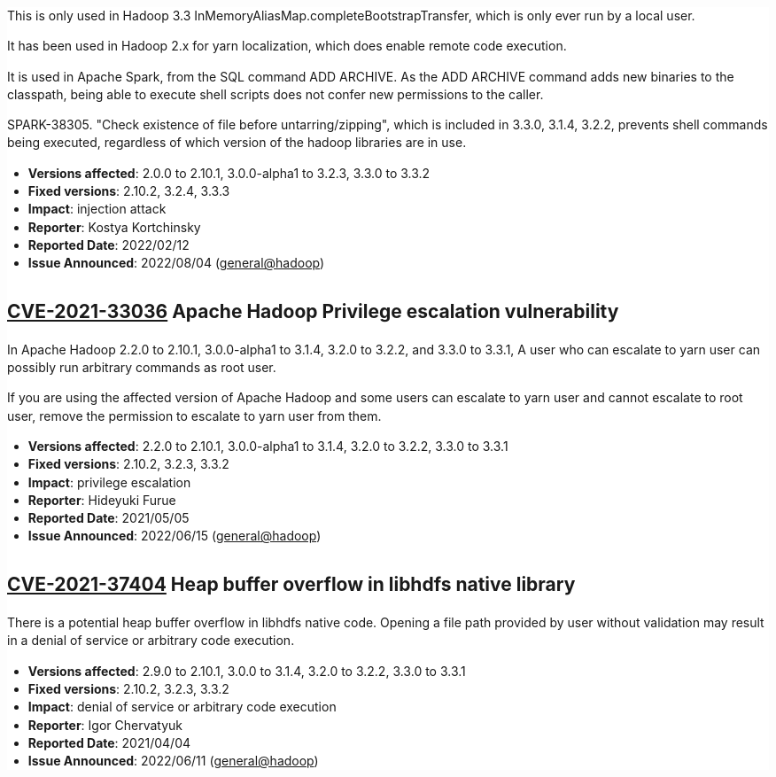 This is only used in Hadoop 3.3
InMemoryAliasMap.completeBootstrapTransfer, which is only ever run by
a local user.

It has been used in Hadoop 2.x for yarn localization, which does
enable remote code execution.

It is used in Apache Spark, from the SQL command ADD ARCHIVE. As the
ADD ARCHIVE command adds new binaries to the classpath, being able to
execute shell scripts does not confer new permissions to the caller.

SPARK-38305. "Check existence of file before untarring/zipping", which
is included in 3.3.0, 3.1.4, 3.2.2, prevents shell commands being
executed, regardless of which version of the hadoop libraries are in
use.

- **Versions affected**: 2.0.0 to 2.10.1, 3.0.0-alpha1 to 3.2.3, 3.3.0 to 3.3.2
- **Fixed versions**: 2.10.2, 3.2.4, 3.3.3
- **Impact**: injection attack
- **Reporter**: Kostya Kortchinsky
- **Reported Date**: 2022/02/12
- **Issue Announced**: 2022/08/04 ([general@hadoop](https://lists.apache.org/thread/ktplnsr0b9zn8ylzb98zcnt5gydfvjm1))

## [CVE-2021-33036](http://cve.mitre.org/cgi-bin/cvename.cgi?name=CVE-2021-33036) Apache Hadoop Privilege escalation vulnerability

In Apache Hadoop 2.2.0 to 2.10.1, 3.0.0-alpha1 to 3.1.4, 3.2.0 to
3.2.2, and 3.3.0 to 3.3.1, A user who can escalate to yarn user can
possibly run arbitrary commands as root user.

If you are using the affected version of Apache Hadoop and some users
can escalate to yarn user and cannot escalate to root user, remove the
permission to escalate to yarn user from them.

- **Versions affected**: 2.2.0 to 2.10.1, 3.0.0-alpha1 to 3.1.4, 3.2.0 to 3.2.2, 3.3.0 to 3.3.1
- **Fixed versions**: 2.10.2, 3.2.3, 3.3.2
- **Impact**: privilege escalation
- **Reporter**: Hideyuki Furue
- **Reported Date**: 2021/05/05
- **Issue Announced**: 2022/06/15 ([general@hadoop](https://lists.apache.org/thread/ctr84rmo3xd2tzqcx2b277c8z692vhl5))

## [CVE-2021-37404](http://cve.mitre.org/cgi-bin/cvename.cgi?name=CVE-2021-37404) Heap buffer overflow in libhdfs native library

There is a potential heap buffer overflow in libhdfs native code.
Opening a file path provided by user without validation may result in
a denial of service or arbitrary code execution.

- **Versions affected**: 2.9.0 to 2.10.1, 3.0.0 to 3.1.4, 3.2.0 to 3.2.2, 3.3.0 to 3.3.1
- **Fixed versions**: 2.10.2, 3.2.3, 3.3.2
- **Impact**: denial of service or arbitrary code execution
- **Reporter**: Igor Chervatyuk
- **Reported Date**: 2021/04/04
- **Issue Announced**: 2022/06/11 ([general@hadoop](https://lists.apache.org/thread/36k6f4s4ff97tgo4wl9681vtcp7dsg06))
